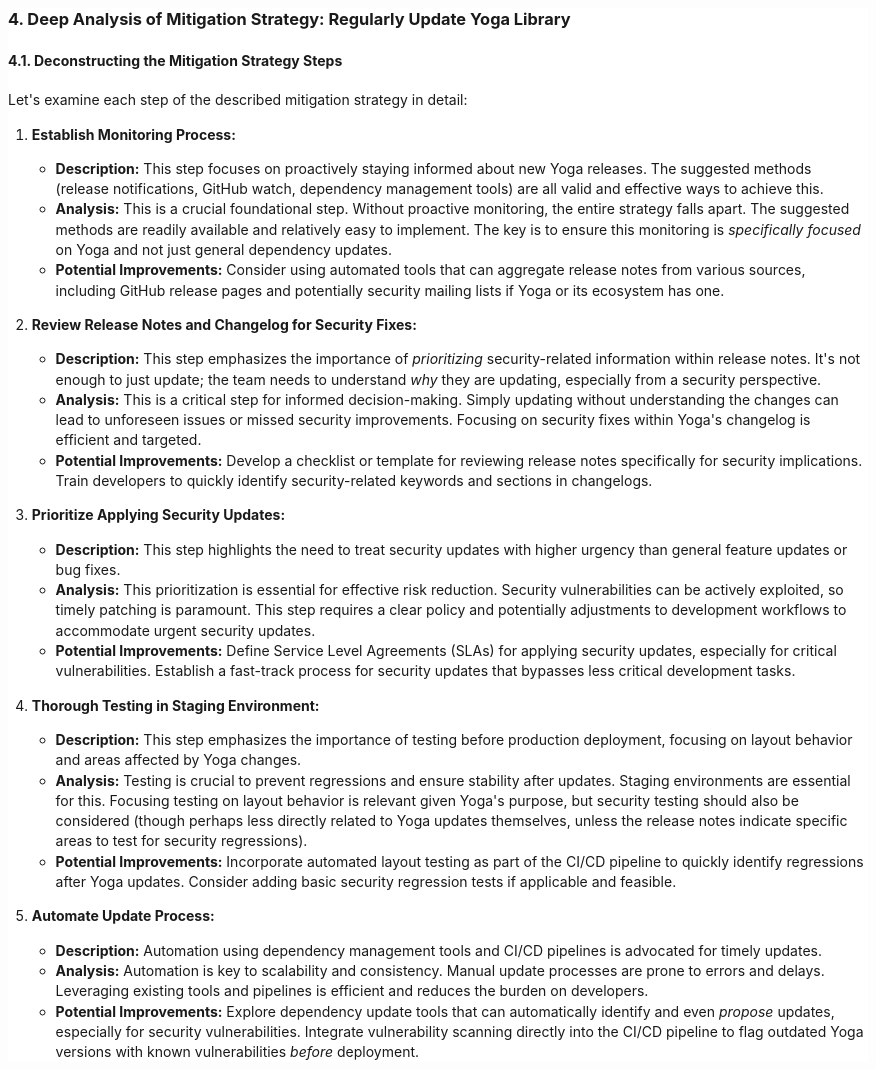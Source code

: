 ### 4. Deep Analysis of Mitigation Strategy: Regularly Update Yoga Library

#### 4.1. Deconstructing the Mitigation Strategy Steps

Let's examine each step of the described mitigation strategy in detail:

1.  **Establish Monitoring Process:**
    *   **Description:**  This step focuses on proactively staying informed about new Yoga releases.  The suggested methods (release notifications, GitHub watch, dependency management tools) are all valid and effective ways to achieve this.
    *   **Analysis:** This is a crucial foundational step. Without proactive monitoring, the entire strategy falls apart.  The suggested methods are readily available and relatively easy to implement.  The key is to ensure this monitoring is *specifically focused* on Yoga and not just general dependency updates.
    *   **Potential Improvements:**  Consider using automated tools that can aggregate release notes from various sources, including GitHub release pages and potentially security mailing lists if Yoga or its ecosystem has one.

2.  **Review Release Notes and Changelog for Security Fixes:**
    *   **Description:**  This step emphasizes the importance of *prioritizing* security-related information within release notes. It's not enough to just update; the team needs to understand *why* they are updating, especially from a security perspective.
    *   **Analysis:** This is a critical step for informed decision-making.  Simply updating without understanding the changes can lead to unforeseen issues or missed security improvements.  Focusing on security fixes within Yoga's changelog is efficient and targeted.
    *   **Potential Improvements:**  Develop a checklist or template for reviewing release notes specifically for security implications. Train developers to quickly identify security-related keywords and sections in changelogs.

3.  **Prioritize Applying Security Updates:**
    *   **Description:**  This step highlights the need to treat security updates with higher urgency than general feature updates or bug fixes.
    *   **Analysis:**  This prioritization is essential for effective risk reduction.  Security vulnerabilities can be actively exploited, so timely patching is paramount.  This step requires a clear policy and potentially adjustments to development workflows to accommodate urgent security updates.
    *   **Potential Improvements:**  Define Service Level Agreements (SLAs) for applying security updates, especially for critical vulnerabilities.  Establish a fast-track process for security updates that bypasses less critical development tasks.

4.  **Thorough Testing in Staging Environment:**
    *   **Description:**  This step emphasizes the importance of testing before production deployment, focusing on layout behavior and areas affected by Yoga changes.
    *   **Analysis:**  Testing is crucial to prevent regressions and ensure stability after updates.  Staging environments are essential for this.  Focusing testing on layout behavior is relevant given Yoga's purpose, but security testing should also be considered (though perhaps less directly related to Yoga updates themselves, unless the release notes indicate specific areas to test for security regressions).
    *   **Potential Improvements:**  Incorporate automated layout testing as part of the CI/CD pipeline to quickly identify regressions after Yoga updates.  Consider adding basic security regression tests if applicable and feasible.

5.  **Automate Update Process:**
    *   **Description:**  Automation using dependency management tools and CI/CD pipelines is advocated for timely updates.
    *   **Analysis:**  Automation is key to scalability and consistency.  Manual update processes are prone to errors and delays.  Leveraging existing tools and pipelines is efficient and reduces the burden on developers.
    *   **Potential Improvements:**  Explore dependency update tools that can automatically identify and even *propose* updates, especially for security vulnerabilities.  Integrate vulnerability scanning directly into the CI/CD pipeline to flag outdated Yoga versions with known vulnerabilities *before* deployment.
